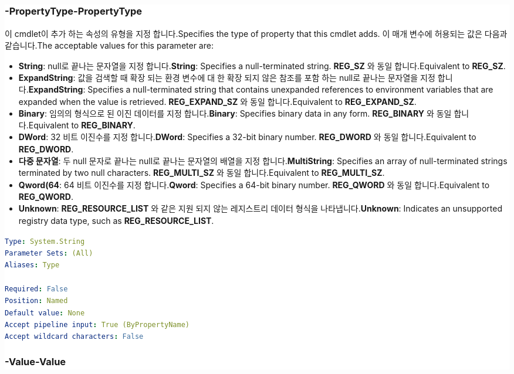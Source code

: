 ### <span data-ttu-id="bae39-170">-PropertyType</span><span class="sxs-lookup"><span data-stu-id="bae39-170">-PropertyType</span></span>

<span data-ttu-id="bae39-171">이 cmdlet이 추가 하는 속성의 유형을 지정 합니다.</span><span class="sxs-lookup"><span data-stu-id="bae39-171">Specifies the type of property that this cmdlet adds.</span></span>
<span data-ttu-id="bae39-172">이 매개 변수에 허용되는 값은 다음과 같습니다.</span><span class="sxs-lookup"><span data-stu-id="bae39-172">The acceptable values for this parameter are:</span></span>

- <span data-ttu-id="bae39-173">**String**: null로 끝나는 문자열을 지정 합니다.</span><span class="sxs-lookup"><span data-stu-id="bae39-173">**String**: Specifies a null-terminated string.</span></span> <span data-ttu-id="bae39-174">**REG_SZ** 와 동일 합니다.</span><span class="sxs-lookup"><span data-stu-id="bae39-174">Equivalent to **REG_SZ**.</span></span>
- <span data-ttu-id="bae39-175">**ExpandString**: 값을 검색할 때 확장 되는 환경 변수에 대 한 확장 되지 않은 참조를 포함 하는 null로 끝나는 문자열을 지정 합니다.</span><span class="sxs-lookup"><span data-stu-id="bae39-175">**ExpandString**: Specifies a null-terminated string that contains unexpanded references to environment variables that are expanded when the value is retrieved.</span></span> <span data-ttu-id="bae39-176">**REG_EXPAND_SZ** 와 동일 합니다.</span><span class="sxs-lookup"><span data-stu-id="bae39-176">Equivalent to **REG_EXPAND_SZ**.</span></span>
- <span data-ttu-id="bae39-177">**Binary**: 임의의 형식으로 된 이진 데이터를 지정 합니다.</span><span class="sxs-lookup"><span data-stu-id="bae39-177">**Binary**: Specifies binary data in any form.</span></span> <span data-ttu-id="bae39-178">**REG_BINARY** 와 동일 합니다.</span><span class="sxs-lookup"><span data-stu-id="bae39-178">Equivalent to **REG_BINARY**.</span></span>
- <span data-ttu-id="bae39-179">**DWord**: 32 비트 이진수를 지정 합니다.</span><span class="sxs-lookup"><span data-stu-id="bae39-179">**DWord**: Specifies a 32-bit binary number.</span></span> <span data-ttu-id="bae39-180">**REG_DWORD** 와 동일 합니다.</span><span class="sxs-lookup"><span data-stu-id="bae39-180">Equivalent to **REG_DWORD**.</span></span>
- <span data-ttu-id="bae39-181">**다중 문자열**: 두 null 문자로 끝나는 null로 끝나는 문자열의 배열을 지정 합니다.</span><span class="sxs-lookup"><span data-stu-id="bae39-181">**MultiString**: Specifies an array of null-terminated strings terminated by two null characters.</span></span>
  <span data-ttu-id="bae39-182">**REG_MULTI_SZ** 와 동일 합니다.</span><span class="sxs-lookup"><span data-stu-id="bae39-182">Equivalent to **REG_MULTI_SZ**.</span></span>
- <span data-ttu-id="bae39-183">**Qword(64**: 64 비트 이진수를 지정 합니다.</span><span class="sxs-lookup"><span data-stu-id="bae39-183">**Qword**: Specifies a 64-bit binary number.</span></span> <span data-ttu-id="bae39-184">**REG_QWORD** 와 동일 합니다.</span><span class="sxs-lookup"><span data-stu-id="bae39-184">Equivalent to **REG_QWORD**.</span></span>
- <span data-ttu-id="bae39-185">**Unknown**: **REG_RESOURCE_LIST** 와 같은 지원 되지 않는 레지스트리 데이터 형식을 나타냅니다.</span><span class="sxs-lookup"><span data-stu-id="bae39-185">**Unknown**: Indicates an unsupported registry data type, such as **REG_RESOURCE_LIST**.</span></span>

```yaml
Type: System.String
Parameter Sets: (All)
Aliases: Type

Required: False
Position: Named
Default value: None
Accept pipeline input: True (ByPropertyName)
Accept wildcard characters: False
```

### <span data-ttu-id="bae39-186">-Value</span><span class="sxs-lookup"><span data-stu-id="bae39-186">-Value</span></span>
